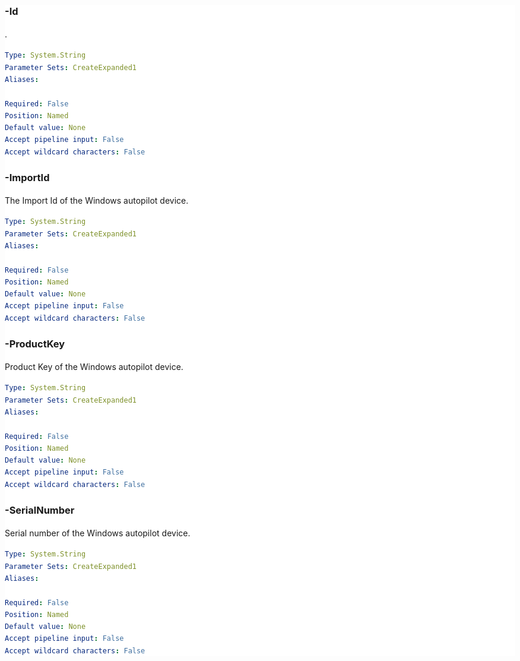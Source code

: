 ### -Id
.

```yaml
Type: System.String
Parameter Sets: CreateExpanded1
Aliases:

Required: False
Position: Named
Default value: None
Accept pipeline input: False
Accept wildcard characters: False
```

### -ImportId
The Import Id of the Windows autopilot device.

```yaml
Type: System.String
Parameter Sets: CreateExpanded1
Aliases:

Required: False
Position: Named
Default value: None
Accept pipeline input: False
Accept wildcard characters: False
```

### -ProductKey
Product Key of the Windows autopilot device.

```yaml
Type: System.String
Parameter Sets: CreateExpanded1
Aliases:

Required: False
Position: Named
Default value: None
Accept pipeline input: False
Accept wildcard characters: False
```

### -SerialNumber
Serial number of the Windows autopilot device.

```yaml
Type: System.String
Parameter Sets: CreateExpanded1
Aliases:

Required: False
Position: Named
Default value: None
Accept pipeline input: False
Accept wildcard characters: False
```
